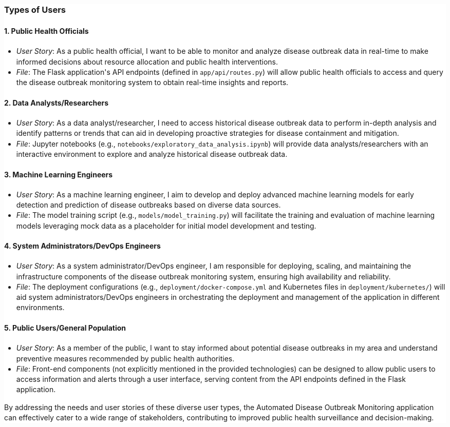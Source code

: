 ### Types of Users

#### 1. Public Health Officials
   - *User Story*: As a public health official, I want to be able to monitor and analyze disease outbreak data in real-time to make informed decisions about resource allocation and public health interventions.
   - *File*: The Flask application's API endpoints (defined in `app/api/routes.py`) will allow public health officials to access and query the disease outbreak monitoring system to obtain real-time insights and reports.

#### 2. Data Analysts/Researchers
   - *User Story*: As a data analyst/researcher, I need to access historical disease outbreak data to perform in-depth analysis and identify patterns or trends that can aid in developing proactive strategies for disease containment and mitigation.
   - *File*: Jupyter notebooks (e.g., `notebooks/exploratory_data_analysis.ipynb`) will provide data analysts/researchers with an interactive environment to explore and analyze historical disease outbreak data.

#### 3. Machine Learning Engineers
   - *User Story*: As a machine learning engineer, I aim to develop and deploy advanced machine learning models for early detection and prediction of disease outbreaks based on diverse data sources.
   - *File*: The model training script (e.g., `models/model_training.py`) will facilitate the training and evaluation of machine learning models leveraging mock data as a placeholder for initial model development and testing.

#### 4. System Administrators/DevOps Engineers
   - *User Story*: As a system administrator/DevOps engineer, I am responsible for deploying, scaling, and maintaining the infrastructure components of the disease outbreak monitoring system, ensuring high availability and reliability.
   - *File*: The deployment configurations (e.g., `deployment/docker-compose.yml` and Kubernetes files in `deployment/kubernetes/`) will aid system administrators/DevOps engineers in orchestrating the deployment and management of the application in different environments.

#### 5. Public Users/General Population
   - *User Story*: As a member of the public, I want to stay informed about potential disease outbreaks in my area and understand preventive measures recommended by public health authorities.
   - *File*: Front-end components (not explicitly mentioned in the provided technologies) can be designed to allow public users to access information and alerts through a user interface, serving content from the API endpoints defined in the Flask application.

By addressing the needs and user stories of these diverse user types, the Automated Disease Outbreak Monitoring application can effectively cater to a wide range of stakeholders, contributing to improved public health surveillance and decision-making.
